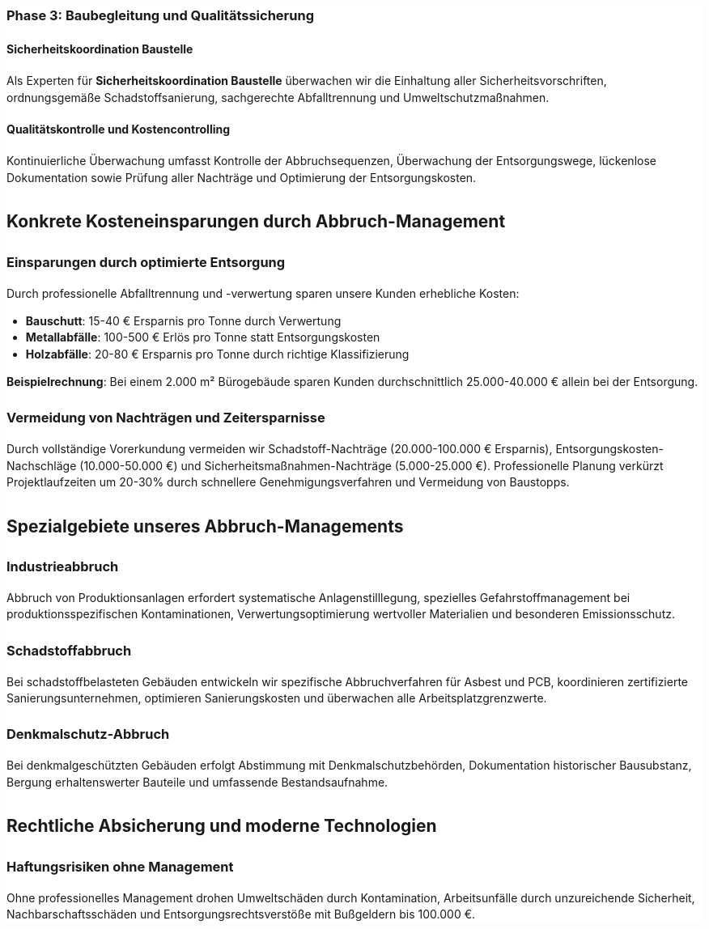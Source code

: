 ### Phase 3: Baubegleitung und Qualitätssicherung

#### **Sicherheitskoordination Baustelle**
Als Experten für **Sicherheitskoordination Baustelle** überwachen wir die Einhaltung aller Sicherheitsvorschriften, ordnungsgemäße Schadstoffsanierung, sachgerechte Abfalltrennung und Umweltschutzmaßnahmen.

#### Qualitätskontrolle und Kostencontrolling
Kontinuierliche Überwachung umfasst Kontrolle der Abbruchsequenzen, Überwachung der Entsorgungswege, lückenlose Dokumentation sowie Prüfung aller Nachträge und Optimierung der Entsorgungskosten.

## Konkrete Kosteneinsparungen durch Abbruch-Management

### Einsparungen durch optimierte Entsorgung
Durch professionelle Abfalltrennung und -verwertung sparen unsere Kunden erhebliche Kosten:

- **Bauschutt**: 15-40 € Ersparnis pro Tonne durch Verwertung
- **Metallabfälle**: 100-500 € Erlös pro Tonne statt Entsorgungskosten
- **Holzabfälle**: 20-80 € Ersparnis pro Tonne durch richtige Klassifizierung

**Beispielrechnung**: Bei einem 2.000 m² Bürogebäude sparen Kunden durchschnittlich 25.000-40.000 € allein bei der Entsorgung.

### Vermeidung von Nachträgen und Zeitersparnisse
Durch vollständige Vorerkundung vermeiden wir Schadstoff-Nachträge (20.000-100.000 € Ersparnis), Entsorgungskosten-Nachschläge (10.000-50.000 €) und Sicherheitsmaßnahmen-Nachträge (5.000-25.000 €). Professionelle Planung verkürzt Projektlaufzeiten um 20-30% durch schnellere Genehmigungsverfahren und Vermeidung von Baustopps.

## Spezialgebiete unseres Abbruch-Managements

### Industrieabbruch
Abbruch von Produktionsanlagen erfordert systematische Anlagenstilllegung, spezielles Gefahrstoffmanagement bei produktionsspezifischen Kontaminationen, Verwertungsoptimierung wertvoller Materialien und besonderen Emissionsschutz.

### Schadstoffabbruch
Bei schadstoffbelasteten Gebäuden entwickeln wir spezifische Abbruchverfahren für Asbest und PCB, koordinieren zertifizierte Sanierungsunternehmen, optimieren Sanierungskosten und überwachen alle Arbeitsplatzgrenzwerte.

### Denkmalschutz-Abbruch
Bei denkmalgeschützten Gebäuden erfolgt Abstimmung mit Denkmalschutzbehörden, Dokumentation historischer Bausubstanz, Bergung erhaltenswerter Bauteile und umfassende Bestandsaufnahme.

## Rechtliche Absicherung und moderne Technologien

### Haftungsrisiken ohne Management
Ohne professionelles Management drohen Umweltschäden durch Kontamination, Arbeitsunfälle durch unzureichende Sicherheit, Nachbarschaftsschäden und Entsorgungsrechtsverstöße mit Bußgeldern bis 100.000 €.
